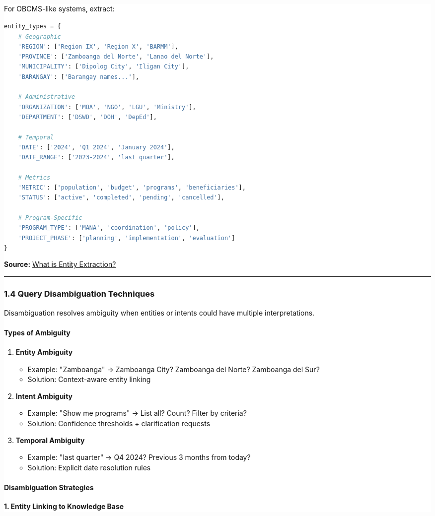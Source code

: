 For OBCMS-like systems, extract:

```python
entity_types = {
    # Geographic
    'REGION': ['Region IX', 'Region X', 'BARMM'],
    'PROVINCE': ['Zamboanga del Norte', 'Lanao del Norte'],
    'MUNICIPALITY': ['Dipolog City', 'Iligan City'],
    'BARANGAY': ['Barangay names...'],

    # Administrative
    'ORGANIZATION': ['MOA', 'NGO', 'LGU', 'Ministry'],
    'DEPARTMENT': ['DSWD', 'DOH', 'DepEd'],

    # Temporal
    'DATE': ['2024', 'Q1 2024', 'January 2024'],
    'DATE_RANGE': ['2023-2024', 'last quarter'],

    # Metrics
    'METRIC': ['population', 'budget', 'programs', 'beneficiaries'],
    'STATUS': ['active', 'completed', 'pending', 'cancelled'],

    # Program-Specific
    'PROGRAM_TYPE': ['MANA', 'coordination', 'policy'],
    'PROJECT_PHASE': ['planning', 'implementation', 'evaluation']
}
```

**Source:** [What is Entity Extraction?](https://cloud.google.com/discover/what-is-entity-extraction)

---

### 1.4 Query Disambiguation Techniques

Disambiguation resolves ambiguity when entities or intents could have multiple interpretations.

#### **Types of Ambiguity**

1. **Entity Ambiguity**
   - Example: "Zamboanga" → Zamboanga City? Zamboanga del Norte? Zamboanga del Sur?
   - Solution: Context-aware entity linking

2. **Intent Ambiguity**
   - Example: "Show me programs" → List all? Count? Filter by criteria?
   - Solution: Confidence thresholds + clarification requests

3. **Temporal Ambiguity**
   - Example: "last quarter" → Q4 2024? Previous 3 months from today?
   - Solution: Explicit date resolution rules

#### **Disambiguation Strategies**

**1. Entity Linking to Knowledge Base**
